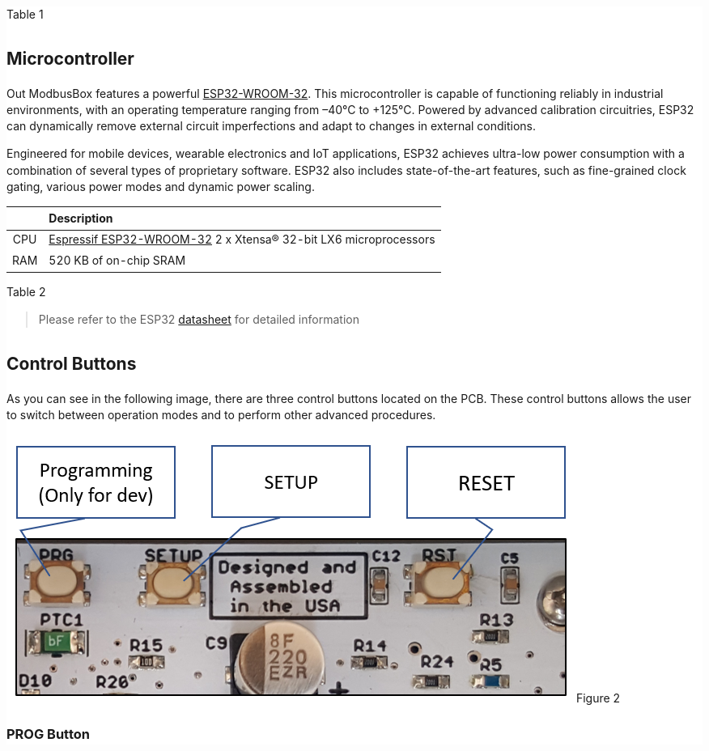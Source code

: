 Table 1

## Microcontroller

Out ModbusBox features a powerful [ESP32-WROOM-32](https://www.espressif.com/en/products/hardware/esp32/overview). This microcontroller is capable of functioning reliably in industrial environments, with an operating temperature ranging from –40°C to +125°C. Powered by advanced calibration circuitries, ESP32 can dynamically remove external circuit imperfections and adapt to changes in external conditions.

Engineered for mobile devices, wearable electronics and IoT applications, ESP32 achieves ultra-low power consumption with a combination of several types of proprietary software. ESP32 also includes state-of-the-art features, such as fine-grained clock gating, various power modes and dynamic power scaling.

|      | Description                                                  |
| :--: | :----------------------------------------------------------- |
| CPU  | [Espressif ESP32-WROOM-32](https://www.espressif.com/en/products/hardware/esp32/overview) 2 x Xtensa® 32-bit LX6 microprocessors |
| RAM  | 520 KB of on-chip SRAM                                       |

Table 2

> Please refer to the ESP32 [datasheet](https://www.espressif.com/sites/default/files/documentation/esp32-wroom-32_datasheet_en.pdf) for detailed information

## Control Buttons

As you can see in the following image, there are three control buttons located on the PCB. These control buttons allows the user to switch between operation modes and to perform other advanced procedures.

![modbusbox-control-buttons](https://raw.githubusercontent.com/iotbits-us/mbox.iotbits.net/master/static/img/modbusbox-control-buttons.png)
Figure 2

### PROG Button
